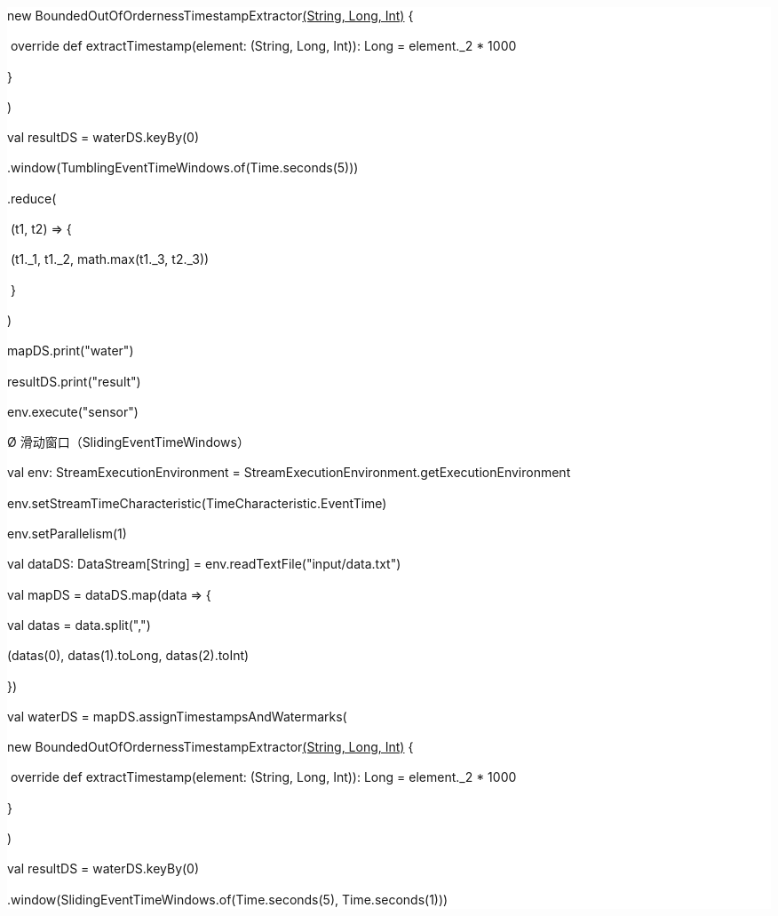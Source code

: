   new BoundedOutOfOrdernessTimestampExtractor[(String, Long, Int)](Time.seconds(0)) {

​    override def extractTimestamp(element: (String, Long, Int)): Long = element._2 * 1000

  }

)

 

val resultDS = waterDS.keyBy(0)

  .window(TumblingEventTimeWindows.of(Time.seconds(5)))

  .reduce(

​    (t1, t2) => {

​      (t1._1, t1._2, math.max(t1._3, t2._3))

​    }

  )

mapDS.print("water")

resultDS.print("result")

env.execute("sensor")

Ø 滑动窗口（SlidingEventTimeWindows）

val env: StreamExecutionEnvironment = StreamExecutionEnvironment.getExecutionEnvironment

env.setStreamTimeCharacteristic(TimeCharacteristic.EventTime)

env.setParallelism(1)

 

val dataDS: DataStream[String] = env.readTextFile("input/data.txt")

 

val mapDS = dataDS.map(data => {

  val datas = data.split(",")

  (datas(0), datas(1).toLong, datas(2).toInt)

})

 

val waterDS = mapDS.assignTimestampsAndWatermarks(

  new BoundedOutOfOrdernessTimestampExtractor[(String, Long, Int)](Time.seconds(0)) {

​    override def extractTimestamp(element: (String, Long, Int)): Long = element._2 * 1000

  }

)

 

val resultDS = waterDS.keyBy(0)

  .window(SlidingEventTimeWindows.of(Time.seconds(5), Time.seconds(1)))
